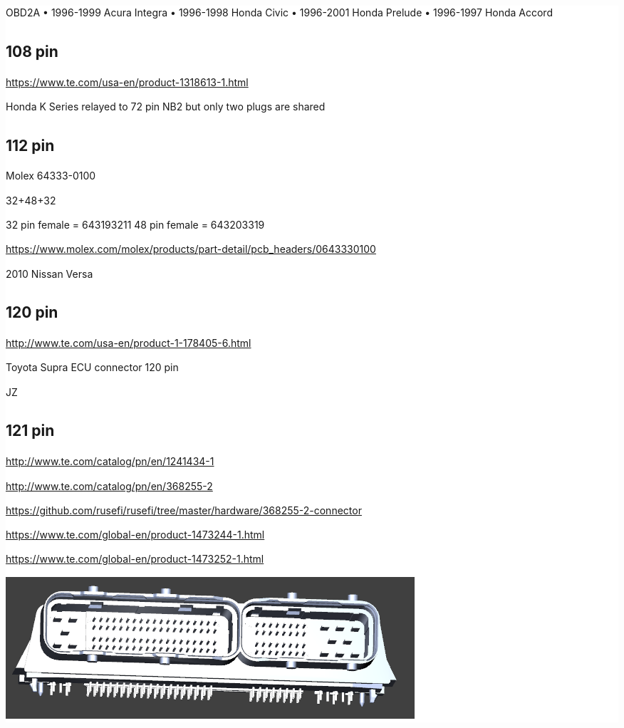 OBD2A
• 1996-1999 Acura Integra
• 1996-1998 Honda Civic
• 1996-2001 Honda Prelude
• 1996-1997 Honda Accord

## 108 pin
https://www.te.com/usa-en/product-1318613-1.html

Honda K Series
relayed to 72 pin NB2 but only two plugs are shared

## 112 pin
Molex 64333-0100

32+48+32

32 pin female = 643193211
48 pin female = 643203319

https://www.molex.com/molex/products/part-detail/pcb_headers/0643330100

2010 Nissan Versa

## 120 pin

http://www.te.com/usa-en/product-1-178405-6.html

Toyota Supra ECU connector 120 pin

JZ

## 121 pin

http://www.te.com/catalog/pn/en/1241434-1

http://www.te.com/catalog/pn/en/368255-2


https://github.com/rusefi/rusefi/tree/master/hardware/368255-2-connector


https://www.te.com/global-en/product-1473244-1.html

https://www.te.com/global-en/product-1473252-1.html

<a name="121"/>

![121 Pin Connector](Hardware/connectors/368255_render.png)
